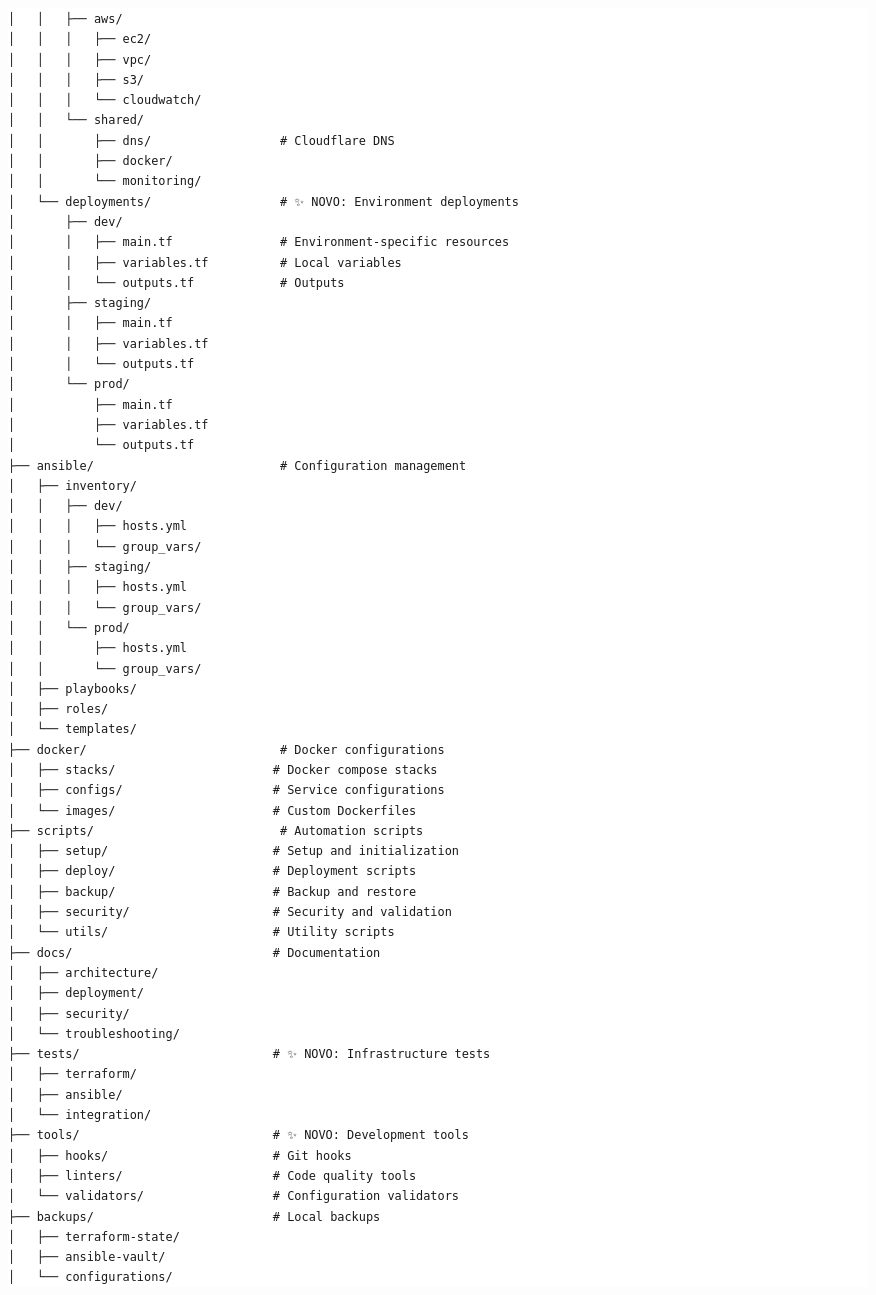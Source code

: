 ```text
│   │   ├── aws/
│   │   │   ├── ec2/
│   │   │   ├── vpc/
│   │   │   ├── s3/
│   │   │   └── cloudwatch/
│   │   └── shared/
│   │       ├── dns/                  # Cloudflare DNS
│   │       ├── docker/
│   │       └── monitoring/
│   └── deployments/                  # ✨ NOVO: Environment deployments
│       ├── dev/
│       │   ├── main.tf               # Environment-specific resources
│       │   ├── variables.tf          # Local variables
│       │   └── outputs.tf            # Outputs
│       ├── staging/
│       │   ├── main.tf
│       │   ├── variables.tf
│       │   └── outputs.tf
│       └── prod/
│           ├── main.tf
│           ├── variables.tf
│           └── outputs.tf
├── ansible/                          # Configuration management
│   ├── inventory/
│   │   ├── dev/
│   │   │   ├── hosts.yml
│   │   │   └── group_vars/
│   │   ├── staging/
│   │   │   ├── hosts.yml
│   │   │   └── group_vars/
│   │   └── prod/
│   │       ├── hosts.yml
│   │       └── group_vars/
│   ├── playbooks/
│   ├── roles/
│   └── templates/
├── docker/                           # Docker configurations
│   ├── stacks/                      # Docker compose stacks
│   ├── configs/                     # Service configurations
│   └── images/                      # Custom Dockerfiles
├── scripts/                          # Automation scripts
│   ├── setup/                       # Setup and initialization
│   ├── deploy/                      # Deployment scripts
│   ├── backup/                      # Backup and restore
│   ├── security/                    # Security and validation
│   └── utils/                       # Utility scripts
├── docs/                            # Documentation
│   ├── architecture/
│   ├── deployment/
│   ├── security/
│   └── troubleshooting/
├── tests/                           # ✨ NOVO: Infrastructure tests
│   ├── terraform/
│   ├── ansible/
│   └── integration/
├── tools/                           # ✨ NOVO: Development tools
│   ├── hooks/                       # Git hooks
│   ├── linters/                     # Code quality tools
│   └── validators/                  # Configuration validators
├── backups/                         # Local backups
│   ├── terraform-state/
│   ├── ansible-vault/
│   └── configurations/
```